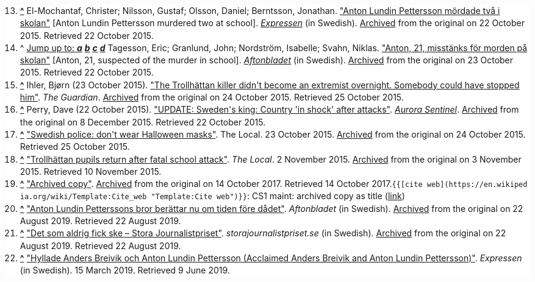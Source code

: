 13.  **[^](https://en.wikipedia.org/wiki/Trollh%C3%A4ttan_school_attack#cite_ref-13 "Jump up")** El-Mochantaf, Christer; Nilsson, Gustaf; Olsson, Daniel; Berntsson, Jonathan. ["Anton Lundin Pettersson mördade två i skolan"](http://www.expressen.se/nyheter/anton-lundin-pettersson-mordade-tva-i-skolan/) \[Anton Lundin Pettersson murdered two at school\]. _[Expressen](https://en.wikipedia.org/wiki/Expressen "Expressen")_ (in Swedish). [Archived](https://web.archive.org/web/20151022203306/http://www.expressen.se/nyheter/anton-lundin-pettersson-mordade-tva-i-skolan/) from the original on 22 October 2015. Retrieved 22 October 2015.
14.  ^ [Jump up to: _**a**_](https://en.wikipedia.org/wiki/Trollh%C3%A4ttan_school_attack#cite_ref-aftonbladet.se_14-0) [_**b**_](https://en.wikipedia.org/wiki/Trollh%C3%A4ttan_school_attack#cite_ref-aftonbladet.se_14-1) [_**c**_](https://en.wikipedia.org/wiki/Trollh%C3%A4ttan_school_attack#cite_ref-aftonbladet.se_14-2) [_**d**_](https://en.wikipedia.org/wiki/Trollh%C3%A4ttan_school_attack#cite_ref-aftonbladet.se_14-3) Tagesson, Eric; Granlund, John; Nordström, Isabelle; Svahn, Niklas. ["Anton, 21, misstänks för morden på skolan"](https://www.aftonbladet.se/nyheter/krim/article21630173.ab) \[Anton, 21, suspected of the murder in school\]. _[Aftonbladet](https://en.wikipedia.org/wiki/Aftonbladet "Aftonbladet")_ (in Swedish). [Archived](https://web.archive.org/web/20151023105336/http://www.aftonbladet.se/nyheter/krim/article21630173.ab) from the original on 23 October 2015. Retrieved 22 October 2015.
15.  **[^](https://en.wikipedia.org/wiki/Trollh%C3%A4ttan_school_attack#cite_ref-15 "Jump up")** Ihler, Bjørn (23 October 2015). ["The Trollhättan killer didn't become an extremist overnight. Somebody could have stopped him"](https://www.theguardian.com/commentisfree/2015/oct/23/trollhattan-killer-extremist-anders-behring-breivik). _The Guardian_. [Archived](https://web.archive.org/web/20151024170217/http://www.theguardian.com/commentisfree/2015/oct/23/trollhattan-killer-extremist-anders-behring-breivik) from the original on 24 October 2015. Retrieved 25 October 2015.
16.  **[^](https://en.wikipedia.org/wiki/Trollh%C3%A4ttan_school_attack#cite_ref-16 "Jump up")** Perry, Dave (22 October 2015). ["UPDATE: Sweden's king: Country 'in shock' after attacks"](http://www.aurorasentinel.com/news/update-swedens-king-country-shock-attacks/). _[Aurora Sentinel](https://en.wikipedia.org/wiki/Aurora_Sentinel "Aurora Sentinel")_. [Archived](https://web.archive.org/web/20151208115857/http://www.aurorasentinel.com/news/update-swedens-king-country-shock-attacks/) from the original on 8 December 2015. Retrieved 22 October 2015.
17.  **[^](https://en.wikipedia.org/wiki/Trollh%C3%A4ttan_school_attack#cite_ref-17 "Jump up")** ["Swedish police: don't wear Halloween masks"](http://www.thelocal.se/20151023/police-say-school-sword-attack-was-racist). The Local. 23 October 2015. [Archived](https://web.archive.org/web/20151024164237/http://www.thelocal.se/20151023/police-say-school-sword-attack-was-racist) from the original on 24 October 2015. Retrieved 25 October 2015.
18.  **[^](https://en.wikipedia.org/wiki/Trollh%C3%A4ttan_school_attack#cite_ref-18 "Jump up")** ["Trollhättan pupils return after fatal school attack"](http://www.thelocal.se/20151102/trollhttan-pupils-return-after-fatal-school-attack). _The Local_. 2 November 2015. [Archived](https://web.archive.org/web/20151103181058/http://www.thelocal.se/20151102/trollhttan-pupils-return-after-fatal-school-attack) from the original on 3 November 2015. Retrieved 10 November 2015.
19.  **[^](https://en.wikipedia.org/wiki/Trollh%C3%A4ttan_school_attack#cite_ref-19 "Jump up")** ["Archived copy"](http://www.norstedts.se/bocker/170556-det-som-aldrig-fick-ske). [Archived](https://web.archive.org/web/20171014233544/http://www.norstedts.se/bocker/170556-det-som-aldrig-fick-ske) from the original on 14 October 2017. Retrieved 14 October 2017.`{{[cite web](https://en.wikipedia.org/wiki/Template:Cite_web "Template:Cite web")}}`: CS1 maint: archived copy as title ([link](https://en.wikipedia.org/wiki/Category:CS1_maint:_archived_copy_as_title "Category:CS1 maint: archived copy as title"))
20.  **[^](https://en.wikipedia.org/wiki/Trollh%C3%A4ttan_school_attack#cite_ref-20 "Jump up")** ["Anton Lundin Petterssons bror berättar nu om tiden före dådet"](https://www.aftonbladet.se/a/bEEEv). _Aftonbladet_ (in Swedish). [Archived](https://web.archive.org/web/20190822045939/https://www.aftonbladet.se/a/bEEEv) from the original on 22 August 2019. Retrieved 22 August 2019.
21.  **[^](https://en.wikipedia.org/wiki/Trollh%C3%A4ttan_school_attack#cite_ref-21 "Jump up")** ["Det som aldrig fick ske – Stora Journalistpriset"](https://www.storajournalistpriset.se/timeline/2017/pristagare-2017/arets-berattare1/Det-som-aldrig-fick-ske/). _storajournalistpriset.se_ (in Swedish). [Archived](https://web.archive.org/web/20190822045940/https://www.storajournalistpriset.se/timeline/2017/pristagare-2017/arets-berattare1/Det-som-aldrig-fick-ske/) from the original on 22 August 2019. Retrieved 22 August 2019.
22.  **[^](https://en.wikipedia.org/wiki/Trollh%C3%A4ttan_school_attack#cite_ref-22 "Jump up")** ["Hyllade Anders Breivik och Anton Lundin Pettersson (Acclaimed Anders Breivik and Anton Lundin Pettersson)"](https://www.expressen.se/nyheter/terroristens-propaganda-spred-manifest-innan-dadet). _Expressen_ (in Swedish). 15 March 2019. Retrieved 9 June 2019.